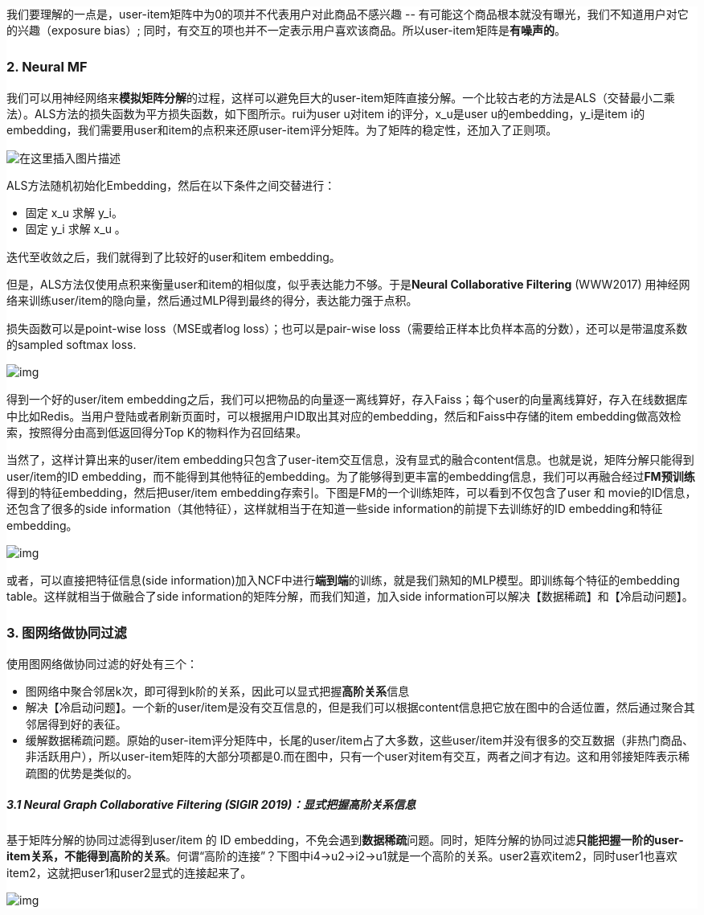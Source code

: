 我们要理解的一点是，user-item矩阵中为0的项并不代表用户对此商品不感兴趣 -- 有可能这个商品根本就没有曝光，我们不知道用户对它的兴趣（exposure bias）; 同时，有交互的项也并不一定表示用户喜欢该商品。所以user-item矩阵是**有噪声的**。

### 2. Neural MF

我们可以用神经网络来**模拟矩阵分解**的过程，这样可以避免巨大的user-item矩阵直接分解。一个比较古老的方法是ALS（交替最小二乘法）。ALS方法的损失函数为平方损失函数，如下图所示。rui为user u对item i的评分，x_u是user u的embedding，y_i是item i的embedding，我们需要用user和item的点积来还原user-item评分矩阵。为了矩阵的稳定性，还加入了正则项。

![在这里插入图片描述](https://img-blog.csdnimg.cn/20200311142713835.png)

ALS方法随机初始化Embedding，然后在以下条件之间交替进行：

- 固定 x_u 求解 y_i。
- 固定 y_i 求解 x_u 。

迭代至收敛之后，我们就得到了比较好的user和item embedding。

但是，ALS方法仅使用点积来衡量user和item的相似度，似乎表达能力不够。于是**Neural Collaborative Filtering** (WWW2017) 用神经网络来训练user/item的隐向量，然后通过MLP得到最终的得分，表达能力强于点积。

损失函数可以是point-wise loss（MSE或者log loss）；也可以是pair-wise loss（需要给正样本比负样本高的分数），还可以是带温度系数的sampled softmax loss.

![img](https://pica.zhimg.com/80/v2-20283d39f57a56ed5a6e91dd350d7e91_1440w.png)

得到一个好的user/item embedding之后，我们可以把物品的向量逐一离线算好，存入Faiss；每个user的向量离线算好，存入在线数据库中比如Redis。当用户登陆或者刷新页面时，可以根据用户ID取出其对应的embedding，然后和Faiss中存储的item embedding做高效检索，按照得分由高到低返回得分Top K的物料作为召回结果。

当然了，这样计算出来的user/item embedding只包含了user-item交互信息，没有显式的融合content信息。也就是说，矩阵分解只能得到user/item的ID embedding，而不能得到其他特征的embedding。为了能够得到更丰富的embedding信息，我们可以再融合经过**FM预训练**得到的特征embedding，然后把user/item embedding存索引。下图是FM的一个训练矩阵，可以看到不仅包含了user 和 movie的ID信息，还包含了很多的side information（其他特征），这样就相当于在知道一些side information的前提下去训练好的ID embedding和特征embedding。

![img](https://pic3.zhimg.com/80/v2-fad49bf774b2553b12d60bfff87f6467_1440w.png)

或者，可以直接把特征信息(side information)加入NCF中进行**端到端**的训练，就是我们熟知的MLP模型。即训练每个特征的embedding table。这样就相当于做融合了side information的矩阵分解，而我们知道，加入side information可以解决【数据稀疏】和【冷启动问题】。

### 3. 图网络做协同过滤

使用图网络做协同过滤的好处有三个：

- 图网络中聚合邻居k次，即可得到k阶的关系，因此可以显式把握**高阶关系**信息
- 解决【冷启动问题】。一个新的user/item是没有交互信息的，但是我们可以根据content信息把它放在图中的合适位置，然后通过聚合其邻居得到好的表征。
- 缓解数据稀疏问题。原始的user-item评分矩阵中，长尾的user/item占了大多数，这些user/item并没有很多的交互数据（非热门商品、非活跃用户），所以user-item矩阵的大部分项都是0.而在图中，只有一个user对item有交互，两者之间才有边。这和用邻接矩阵表示稀疏图的优势是类似的。

##### 3.1 Neural Graph Collaborative Filtering (SIGIR 2019)：显式把握高阶关系信息

基于矩阵分解的协同过滤得到user/item 的 ID embedding，不免会遇到**数据稀疏**问题。同时，矩阵分解的协同过滤**只能把握一阶的user-item关系，不能得到高阶的关系**。何谓“高阶的连接”？下图中i4->u2->i2->u1就是一个高阶的关系。user2喜欢item2，同时user1也喜欢item2，这就把user1和user2显式的连接起来了。

![img](https://pic1.zhimg.com/80/v2-feffda0f5a3525b285c700cfd6f66d0c_1440w.png)
